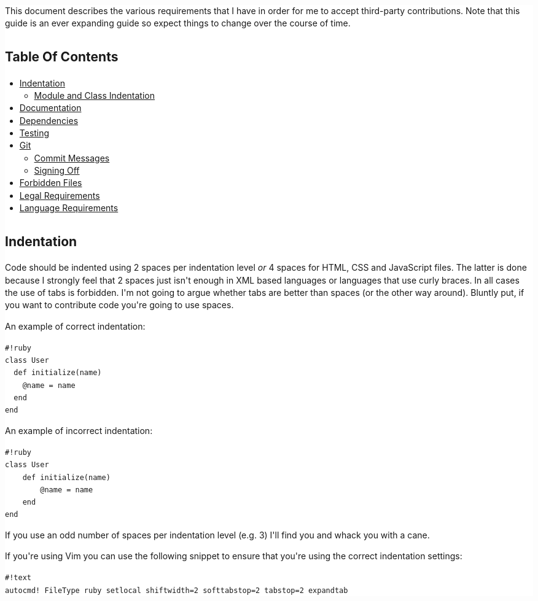 This document describes the various requirements that I have in order for me to
accept third-party contributions. Note that this guide is an ever expanding
guide so expect things to change over the course of time.

## Table Of Contents

* [Indentation](#indentation)
  * [Module and Class Indentation](#module_and_class_indentation)
* [Documentation](#documentation)
* [Dependencies](#dependencies)
* [Testing](#testing)
* [Git](#git)
  * [Commit Messages](#commit_messages)
  * [Signing Off](#signing_off)
* [Forbidden Files](#forbidden_files)
* [Legal Requirements](#legal_requirements)
* [Language Requirements](#language_requirements)

## Indentation

Code should be indented using 2 spaces per indentation level *or* 4 spaces for
HTML, CSS and JavaScript files. The latter is done because I strongly feel that
2 spaces just isn't enough in XML based languages or languages that use curly
braces. In all cases the use of tabs is forbidden. I'm not going to argue
whether tabs are better than spaces (or the other way around). Bluntly put, if
you want to contribute code you're going to use spaces.

An example of correct indentation:

    #!ruby
    class User
      def initialize(name)
        @name = name
      end
    end

An example of incorrect indentation:

    #!ruby
    class User
        def initialize(name)
            @name = name
        end
    end

If you use an odd number of spaces per indentation level (e.g. 3) I'll find you
and whack you with a cane.

If you're using Vim you can use the following snippet to ensure that you're
using the correct indentation settings:

    #!text
    autocmd! FileType ruby setlocal shiftwidth=2 softtabstop=2 tabstop=2 expandtab
